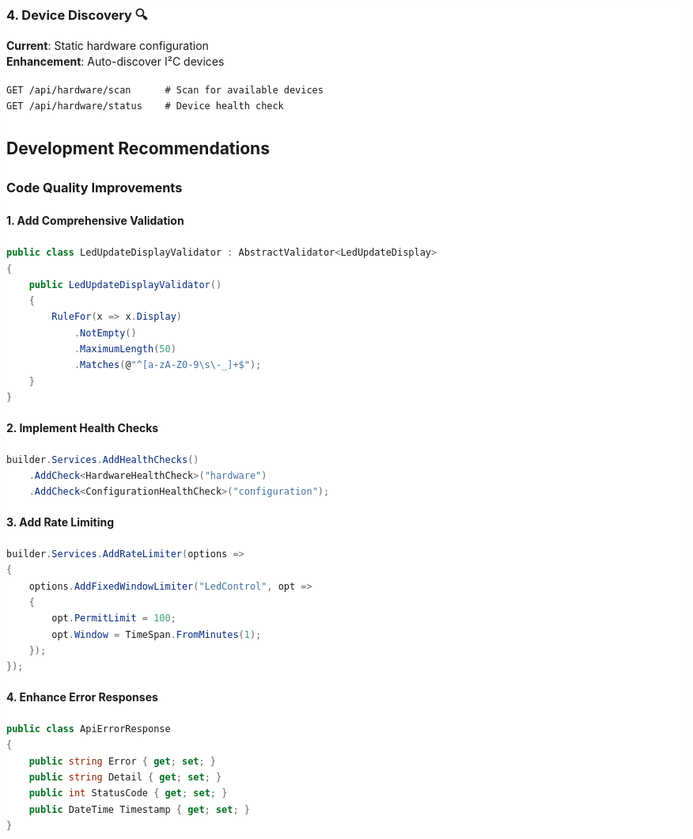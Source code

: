 ### 4. **Device Discovery** 🔍
**Current**: Static hardware configuration  
**Enhancement**: Auto-discover I²C devices
```
GET /api/hardware/scan      # Scan for available devices
GET /api/hardware/status    # Device health check
```

## Development Recommendations

### Code Quality Improvements

#### 1. **Add Comprehensive Validation**
```csharp
public class LedUpdateDisplayValidator : AbstractValidator<LedUpdateDisplay>
{
    public LedUpdateDisplayValidator()
    {
        RuleFor(x => x.Display)
            .NotEmpty()
            .MaximumLength(50)
            .Matches(@"^[a-zA-Z0-9\s\-_]+$");
    }
}
```

#### 2. **Implement Health Checks**
```csharp
builder.Services.AddHealthChecks()
    .AddCheck<HardwareHealthCheck>("hardware")
    .AddCheck<ConfigurationHealthCheck>("configuration");
```

#### 3. **Add Rate Limiting**
```csharp
builder.Services.AddRateLimiter(options =>
{
    options.AddFixedWindowLimiter("LedControl", opt =>
    {
        opt.PermitLimit = 100;
        opt.Window = TimeSpan.FromMinutes(1);
    });
});
```

#### 4. **Enhance Error Responses**
```csharp
public class ApiErrorResponse
{
    public string Error { get; set; }
    public string Detail { get; set; }
    public int StatusCode { get; set; }
    public DateTime Timestamp { get; set; }
}
```
